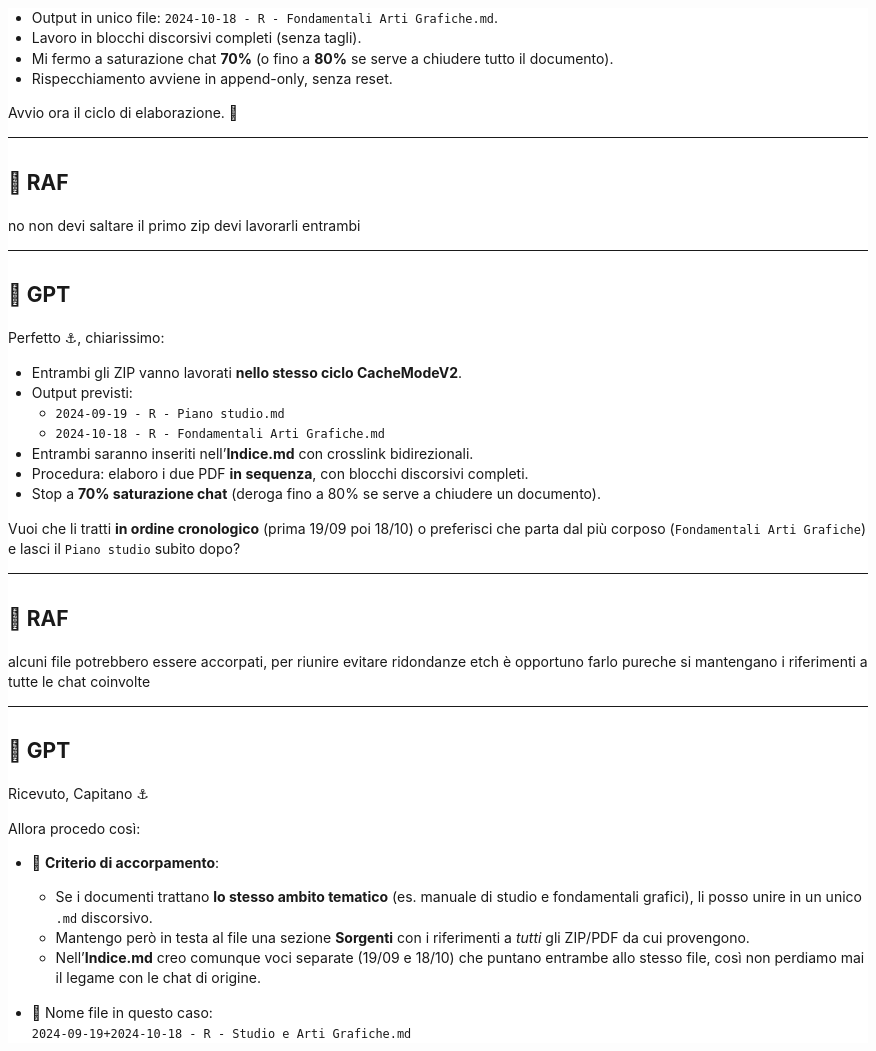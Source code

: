 - Output in unico file: `2024-10-18 - R - Fondamentali Arti Grafiche.md`.  
- Lavoro in blocchi discorsivi completi (senza tagli).  
- Mi fermo a saturazione chat **70%** (o fino a **80%** se serve a chiudere tutto il documento).  
- Rispecchiamento avviene in append-only, senza reset.  

Avvio ora il ciclo di elaborazione. 🚀

---

## 👤 **RAF**

no non devi saltare il primo zip devi lavorarli entrambi

---

## 🤖 **GPT**

Perfetto ⚓, chiarissimo:  

- Entrambi gli ZIP vanno lavorati **nello stesso ciclo CacheModeV2**.  
- Output previsti:  
  - `2024-09-19 - R - Piano studio.md`  
  - `2024-10-18 - R - Fondamentali Arti Grafiche.md`  
- Entrambi saranno inseriti nell’**Indice.md** con crosslink bidirezionali.  
- Procedura: elaboro i due PDF **in sequenza**, con blocchi discorsivi completi.  
- Stop a **70% saturazione chat** (deroga fino a 80% se serve a chiudere un documento).  

Vuoi che li tratti **in ordine cronologico** (prima 19/09 poi 18/10) o preferisci che parta dal più corposo (`Fondamentali Arti Grafiche`) e lasci il `Piano studio` subito dopo?

---

## 👤 **RAF**

alcuni file potrebbero essere accorpati, per riunire evitare ridondanze etch è opportuno farlo pureche si mantengano i riferimenti a tutte le chat coinvolte

---

## 🤖 **GPT**

Ricevuto, Capitano ⚓  

Allora procedo così:  

- 📌 **Criterio di accorpamento**:  
  - Se i documenti trattano **lo stesso ambito tematico** (es. manuale di studio e fondamentali grafici), li posso unire in un unico `.md` discorsivo.  
  - Mantengo però in testa al file una sezione **Sorgenti** con i riferimenti a *tutti* gli ZIP/PDF da cui provengono.  
  - Nell’**Indice.md** creo comunque voci separate (19/09 e 18/10) che puntano entrambe allo stesso file, così non perdiamo mai il legame con le chat di origine.  

- 📂 Nome file in questo caso:  
  `2024-09-19+2024-10-18 - R - Studio e Arti Grafiche.md`  
